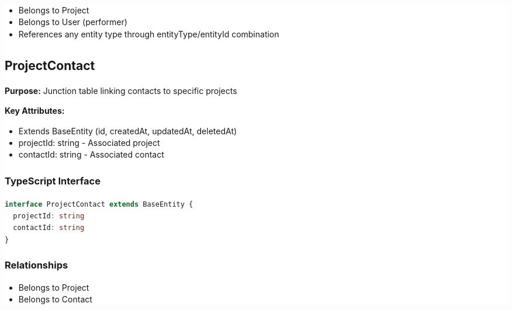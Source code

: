 - Belongs to Project
- Belongs to User (performer)
- References any entity type through entityType/entityId combination

## ProjectContact

**Purpose:** Junction table linking contacts to specific projects

**Key Attributes:**

- Extends BaseEntity (id, createdAt, updatedAt, deletedAt)
- projectId: string - Associated project
- contactId: string - Associated contact

### TypeScript Interface

```typescript
interface ProjectContact extends BaseEntity {
  projectId: string
  contactId: string
}
```

### Relationships

- Belongs to Project
- Belongs to Contact
